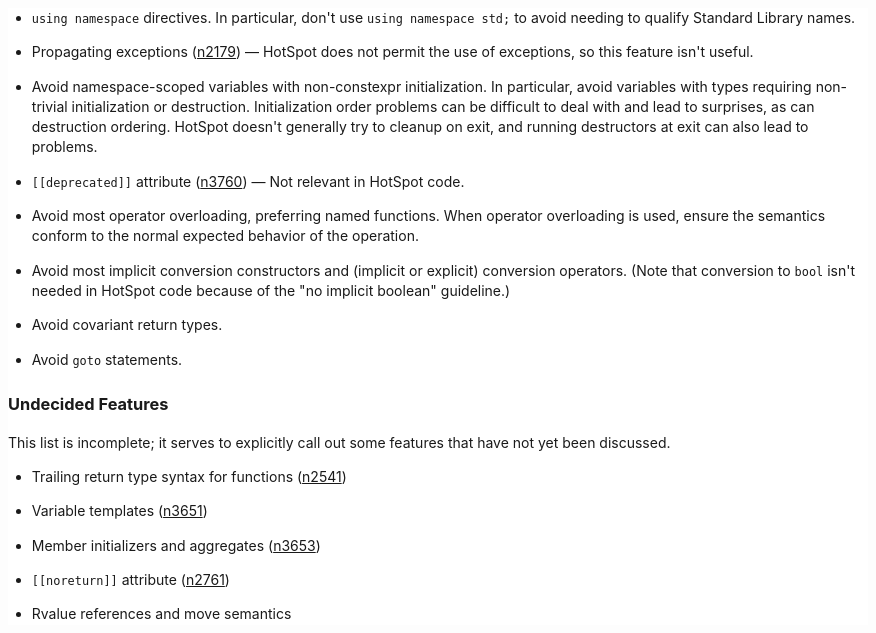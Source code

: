 * `using namespace` directives.  In particular, don't use `using
namespace std;` to avoid needing to qualify Standard Library names.

* Propagating exceptions
([n2179](http://www.open-std.org/jtc1/sc22/wg21/docs/papers/2007/n2179.html)) &mdash;
HotSpot does not permit the use of exceptions, so this feature isn't useful.

* Avoid namespace-scoped variables with non-constexpr initialization.
In particular, avoid variables with types requiring non-trivial
initialization or destruction.  Initialization order problems can be
difficult to deal with and lead to surprises, as can destruction
ordering.  HotSpot doesn't generally try to cleanup on exit, and
running destructors at exit can also lead to problems.

* `[[deprecated]]` attribute
([n3760](http://www.open-std.org/jtc1/sc22/wg21/docs/papers/2013/n3760.html)) &mdash;
Not relevant in HotSpot code.

* Avoid most operator overloading, preferring named functions.  When
operator overloading is used, ensure the semantics conform to the
normal expected behavior of the operation.

* Avoid most implicit conversion constructors and (implicit or explicit)
conversion operators.  (Note that conversion to `bool` isn't needed
in HotSpot code because of the "no implicit boolean" guideline.)

* Avoid covariant return types.

* Avoid `goto` statements. 

### Undecided Features

This list is incomplete; it serves to explicitly call out some
features that have not yet been discussed.

* Trailing return type syntax for functions 
([n2541](http://www.open-std.org/jtc1/sc22/wg21/docs/papers/2008/n2541.htm))

* Variable templates
([n3651](https://isocpp.org/files/papers/N3651.pdf))

* Member initializers and aggregates
([n3653](http://www.open-std.org/jtc1/sc22/wg21/docs/papers/2013/n3653.html))

* `[[noreturn]]` attribute
([n2761](http://www.open-std.org/jtc1/sc22/wg21/docs/papers/2008/n2761.pdf))

* Rvalue references and move semantics

[ADL]: https://en.cppreference.com/w/cpp/language/adl 
  "Argument Dependent Lookup"

[ODR]: https://en.cppreference.com/w/cpp/language/definition
  "One Definition Rule"

[RAII]: https://en.cppreference.com/w/cpp/language/raii
  "Resource Acquisition Is Initialization"

[RTTI]: https://en.wikipedia.org/wiki/Run-time_type_information
  "Runtime Type Information"

[SFINAE]: https://en.cppreference.com/w/cpp/language/sfinae
  "Substitution Failure Is Not An Error"

[PARTIALAPP]: https://en.wikipedia.org/wiki/Partial_application
  "Partial Application"


[n2657]: http://www.open-std.org/jtc1/sc22/wg21/docs/papers/2008/n2657.htm 
[n2927]: http://www.open-std.org/jtc1/sc22/wg21/docs/papers/2009/n2927.pdf
[N3648]: https://isocpp.org/files/papers/N3648.html
[N3649]: https://isocpp.org/files/papers/N3649.html
[p0170r1]: http://www.open-std.org/jtc1/sc22/wg21/docs/papers/2016/p0170r1.pdf
[p0018r3]: http://www.open-std.org/jtc1/sc22/wg21/docs/papers/2016/p0018r3.html
[p0409r2]: http://www.open-std.org/jtc1/sc22/wg21/docs/papers/2017/p0409r2.html
[p0428r2]: http://www.open-std.org/jtc1/sc22/wg21/docs/papers/2017/p0428r2.pdf
[p0588r1]: http://www.open-std.org/jtc1/sc22/wg21/docs/papers/2017/p0588r1.html
[p0624r2]: http://www.open-std.org/jtc1/sc22/wg21/docs/papers/2017/p0624r2.pdf
[p0315r4]: http://www.open-std.org/jtc1/sc22/wg21/docs/papers/2017/p0315r4.pdf
[p0780r2]: http://www.open-std.org/jtc1/sc22/wg21/docs/papers/2018/p0780r2.html
[p2095r0]: http://www.open-std.org/jtc1/sc22/wg21/docs/papers/2020/p2095r0.html
[p0806r2]: http://www.open-std.org/jtc1/sc22/wg21/docs/papers/2018/p0806r2.html
[p1102r2]: http://www.open-std.org/jtc1/sc22/wg21/docs/papers/2020/p1102r2.html